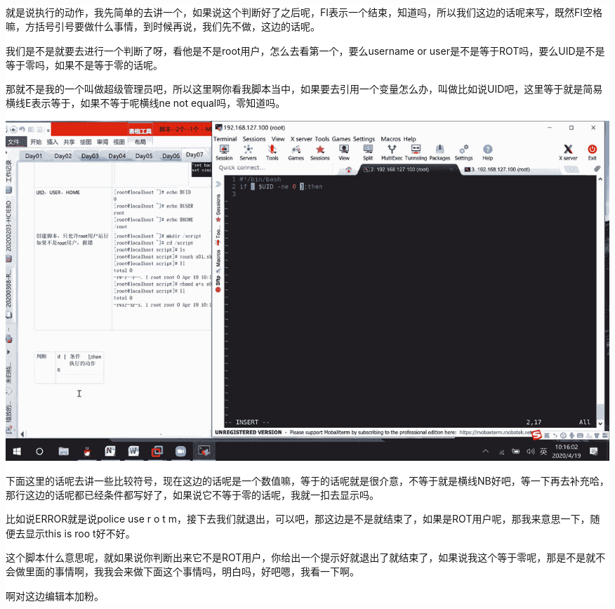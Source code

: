 就是说执行的动作，我先简单的去讲一个，如果说这个判断好了之后呢，FI表示一个结束，知道吗，所以我们这边的话呢来写，既然FI空格嘛，方括号引号要做什么事情，到时候再说，我们先不做，这边的话呢。

我们是不是就要去进行一个判断了呀，看他是不是root用户，怎么去看第一个，要么username or user是不是等于ROT吗，要么UID是不是等于零吗，如果不是等于零的话呢。

那就不是我的一个叫做超级管理员吧，所以这里啊你看我脚本当中，如果要去引用一个变量怎么办，叫做比如说UID吧，这里等于就是简易横线E表示等于，如果不等于呢横线ne not equal吗，零知道吗。



![](img/7c1f68429ccdea56028069db3b033f45_15.png)

下面这里的话呢去讲一些比较符号，现在这边的话呢是一个数值嘛，等于的话呢就是很介意，不等于就是横线NB好吧，等一下再去补充哈，那行这边的话呢都已经条件都写好了，如果说它不等于零的话呢，我就一扣去显示吗。

比如说ERROR就是说police use r o t m，接下去我们就退出，可以吧，那这边是不是就结束了，如果是ROT用户呢，那我来意思一下，随便去显示this is roo t好不好。

这个脚本什么意思呢，就如果说你判断出来它不是ROT用户，你给出一个提示好就退出了就结束了，如果说我这个等于零呢，那是不是就不会做里面的事情啊，我我会来做下面这个事情吗，明白吗，好吧嗯，我看一下啊。

啊对这边编辑本加粉。
